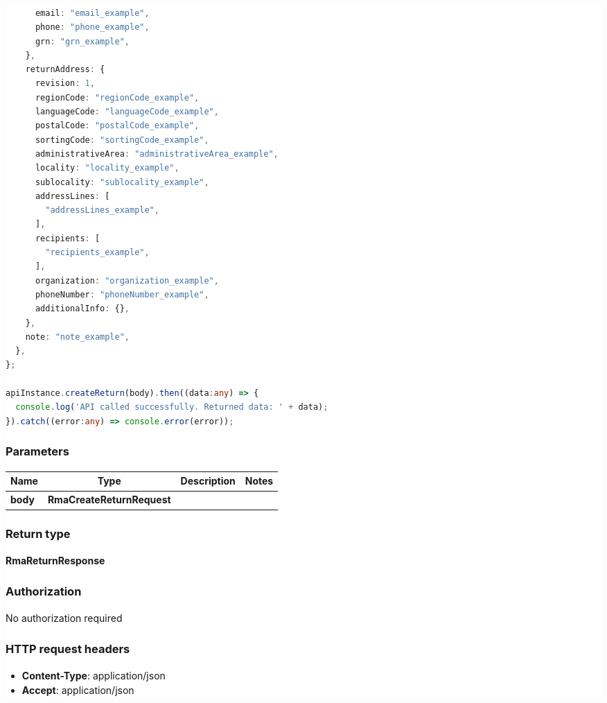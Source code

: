 ```typescript
      email: "email_example",
      phone: "phone_example",
      grn: "grn_example",
    },
    returnAddress: {
      revision: 1,
      regionCode: "regionCode_example",
      languageCode: "languageCode_example",
      postalCode: "postalCode_example",
      sortingCode: "sortingCode_example",
      administrativeArea: "administrativeArea_example",
      locality: "locality_example",
      sublocality: "sublocality_example",
      addressLines: [
        "addressLines_example",
      ],
      recipients: [
        "recipients_example",
      ],
      organization: "organization_example",
      phoneNumber: "phoneNumber_example",
      additionalInfo: {},
    },
    note: "note_example",
  },
};

apiInstance.createReturn(body).then((data:any) => {
  console.log('API called successfully. Returned data: ' + data);
}).catch((error:any) => console.error(error));
```


### Parameters

Name | Type | Description  | Notes
------------- | ------------- | ------------- | -------------
 **body** | **RmaCreateReturnRequest**|  |


### Return type

**RmaReturnResponse**

### Authorization

No authorization required

### HTTP request headers

 - **Content-Type**: application/json
 - **Accept**: application/json
